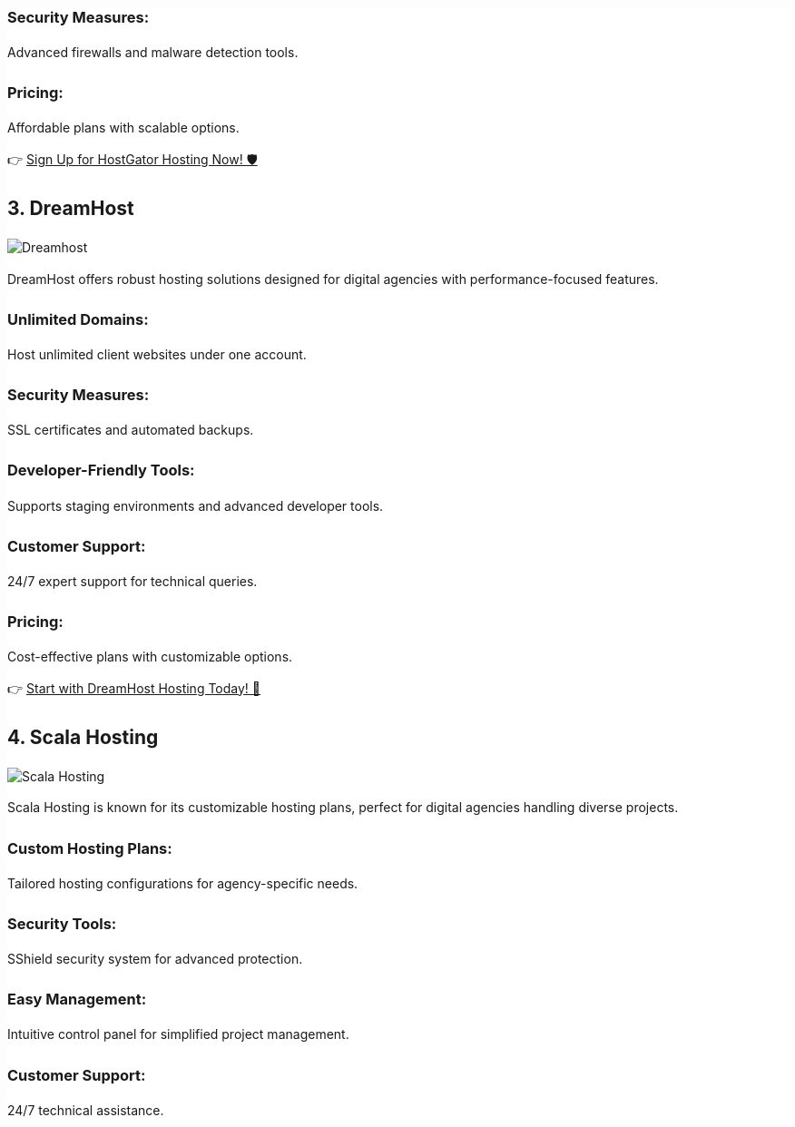 ### Security Measures:
Advanced firewalls and malware detection tools.

### Pricing:
Affordable plans with scalable options.

👉 [Sign Up for HostGator Hosting Now! 🛡️](https://snipitx.com/hostgator-jy)

## 3. DreamHost

![Dreamhost](https://i.imgur.com/rXIg8ip.jpeg "Dreamhost Hosting")

DreamHost offers robust hosting solutions designed for digital agencies with performance-focused features.

### Unlimited Domains:
Host unlimited client websites under one account.

### Security Measures:
SSL certificates and automated backups.

### Developer-Friendly Tools:
Supports staging environments and advanced developer tools.

### Customer Support:
24/7 expert support for technical queries.

### Pricing:
Cost-effective plans with customizable options.

👉 [Start with DreamHost Hosting Today! 🌟](https://snipitx.com/dreamhost-jy)

## 4. Scala Hosting

![Scala Hosting](https://i.imgur.com/uJ5JIK3.png "Scala Web Hosting")

Scala Hosting is known for its customizable hosting plans, perfect for digital agencies handling diverse projects.

### Custom Hosting Plans:
Tailored hosting configurations for agency-specific needs.

### Security Tools:
SShield security system for advanced protection.

### Easy Management:
Intuitive control panel for simplified project management.

### Customer Support:
24/7 technical assistance.
